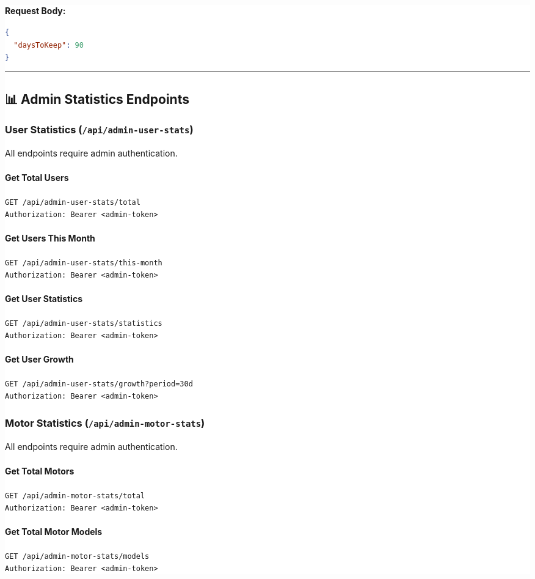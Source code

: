 **Request Body:**
```json
{
  "daysToKeep": 90
}
```

---

## 📊 Admin Statistics Endpoints

### **User Statistics** (`/api/admin-user-stats`)

All endpoints require admin authentication.

#### **Get Total Users**
```http
GET /api/admin-user-stats/total
Authorization: Bearer <admin-token>
```

#### **Get Users This Month**
```http
GET /api/admin-user-stats/this-month
Authorization: Bearer <admin-token>
```

#### **Get User Statistics**
```http
GET /api/admin-user-stats/statistics
Authorization: Bearer <admin-token>
```

#### **Get User Growth**
```http
GET /api/admin-user-stats/growth?period=30d
Authorization: Bearer <admin-token>
```

### **Motor Statistics** (`/api/admin-motor-stats`)

All endpoints require admin authentication.

#### **Get Total Motors**
```http
GET /api/admin-motor-stats/total
Authorization: Bearer <admin-token>
```

#### **Get Total Motor Models**
```http
GET /api/admin-motor-stats/models
Authorization: Bearer <admin-token>
```
